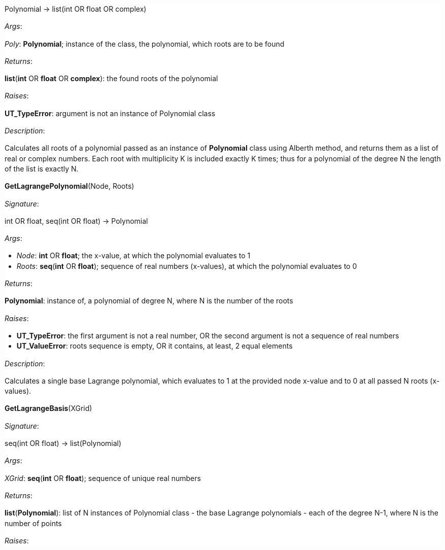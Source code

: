Polynomial -> list(int OR float OR complex)

*Args*:

*Poly*: **Polynomial**; instance of the class, the polynomial, which roots are to be found

*Returns*:

**list**(**int** OR **float** OR **complex**): the found roots of the polynomial

*Raises*:

**UT_TypeError**: argument is not an instance of Polynomial class

*Description*:

Calculates all roots of a polynomial passed as an instance of **Polynomial** class using Alberth method, and returns them as a list of real or complex numbers. Each root with multiplicity K is included exactly K times; thus for a polynomial of the degree N the length of the list is exactly N.

**GetLagrangePolynomial**(Node, Roots)

*Signature*:

int OR float, seq(int OR float) -> Polynomial

*Args*:

* *Node*: **int** OR **float**; the x-value, at which the polynomial evaluates to 1
* *Roots*: **seq**(**int** OR **float**); sequence of real numbers (x-values), at which the polynomial evaluates to 0

*Returns*:

**Polynomial**: instance of, a polynomial of degree N, where N is the number of the roots

*Raises*:

* **UT_TypeError**: the first argument is not a real number, OR the second argument is not a sequence of real numbers
* **UT_ValueError**: roots sequence is empty, OR it contains, at least, 2 equal elements

*Description*:

Calculates a single base Lagrange polynomial, which evaluates to 1 at the provided node x-value and to 0 at all passed N roots (x-values).

**GetLagrangeBasis**(XGrid)

*Signature*:

seq(int OR float) -> list(Polynomial)

*Args*:

*XGrid*: **seq**(**int** OR **float**); sequence of unique real numbers

*Returns*:

**list**(**Polynomial**): list of N instances of Polynomial class - the base Lagrange polynomials - each of the degree N-1, where N is the number of points

*Raises*:
